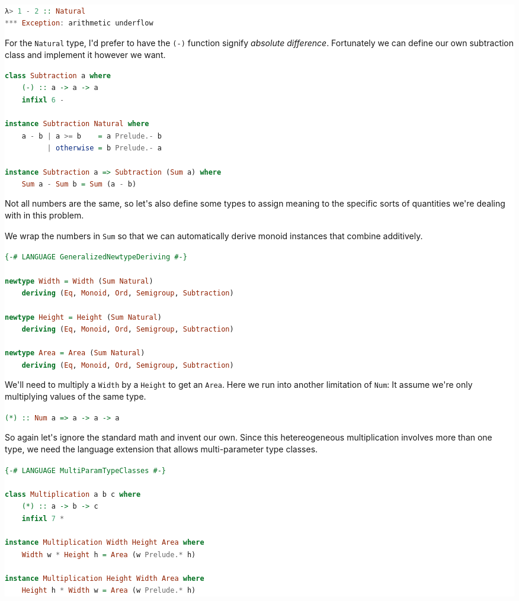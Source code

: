 ```haskell
λ> 1 - 2 :: Natural
*** Exception: arithmetic underflow
```

For the `Natural` type, I'd prefer to have the `(-)` function signify *absolute
difference*. Fortunately we can define our own subtraction class and implement
it however we want.

```haskell
class Subtraction a where
    (-) :: a -> a -> a
    infixl 6 -

instance Subtraction Natural where
    a - b | a >= b    = a Prelude.- b
          | otherwise = b Prelude.- a

instance Subtraction a => Subtraction (Sum a) where
    Sum a - Sum b = Sum (a - b)
```

Not all numbers are the same, so let's also define some types to assign meaning
to the specific sorts of quantities we're dealing with in this problem.

We wrap the numbers in `Sum` so that we can automatically derive monoid
instances that combine additively.

```haskell
{-# LANGUAGE GeneralizedNewtypeDeriving #-}

newtype Width = Width (Sum Natural)
    deriving (Eq, Monoid, Ord, Semigroup, Subtraction)

newtype Height = Height (Sum Natural)
    deriving (Eq, Monoid, Ord, Semigroup, Subtraction)

newtype Area = Area (Sum Natural)
    deriving (Eq, Monoid, Ord, Semigroup, Subtraction)
```

We'll need to multiply a `Width` by a `Height` to get an `Area`. Here we run
into another limitation of `Num`: It assume we're only multiplying values of the
same type.

```haskell
(*) :: Num a => a -> a -> a
```

So again let's ignore the standard math and invent our own. Since this
hetereogeneous multiplication involves more than one type, we need the language
extension that allows multi-parameter type classes.

```haskell
{-# LANGUAGE MultiParamTypeClasses #-}

class Multiplication a b c where
    (*) :: a -> b -> c
    infixl 7 *

instance Multiplication Width Height Area where
    Width w * Height h = Area (w Prelude.* h)

instance Multiplication Height Width Area where
    Height h * Width w = Area (w Prelude.* h)
```
